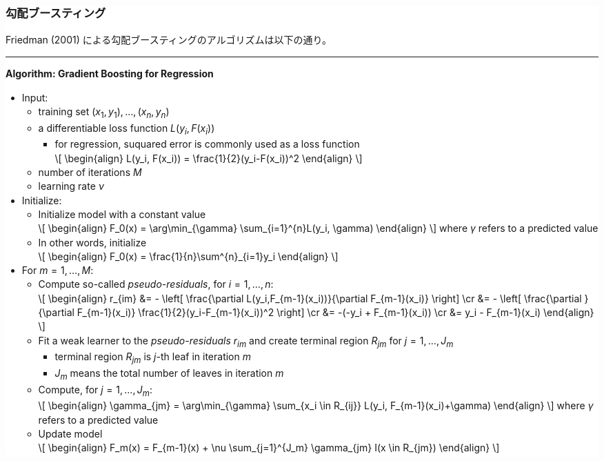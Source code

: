
### 勾配ブースティング

Friedman (2001) による勾配ブースティングのアルゴリズムは以下の通り。  

---
**Algorithm: Gradient Boosting for Regression**  

- Input:  
    - training set $(x_1, y_1), \dots, (x_n, y_n)$  
    - a differentiable loss function $L(y_i, F(x_i))$  
        - for regression, suquared error is commonly used as a loss function  
\\[
\begin{align}
L(y_i, F(x_i)) = \frac{1}{2}(y_i-F(x_i))^2
\end{align}
\\]
    - number of iterations $M$  
    - learning rate $\nu$  
- Initialize:  
    - Initialize model with a constant value  
\\[
\begin{align}
F_0(x) = \arg\min_{\gamma} \sum_{i=1}^{n}L(y_i, \gamma)
\end{align}
\\]
        where $\gamma$ refers to a predicted value  
    - In other words, initialize  
\\[
\begin{align}
F_0(x) = \frac{1}{n}\sum^{n}_{i=1}y_i
\end{align}
\\]
- For $m=1, \dots, M$:  
    - Compute so-called *pseudo-residuals*, for $i=1, \dots, n$:  
\\[
\begin{align}
r_{im} &= - \left[ 
    \frac{\partial L(y_i,F_{m-1}(x_i))}{\partial F_{m-1}(x_i)} 
    \right] \cr
&= - \left[
    \frac{\partial }{\partial F_{m-1}(x_i)} \frac{1}{2}(y_i-F_{m-1}(x_i))^2
    \right] \cr 
&= -(-y_i + F_{m-1}(x_i)) \cr
&= y_i - F_{m-1}(x_i)
\end{align}
\\]
    - Fit a weak learner to the *pseudo-residuals* $r_{im}$ and create terminal region $R_{jm}$ for $j=1, \dots, J_m$  
        - terminal region $R_{jm}$ is $j$-th leaf in iteration $m$  
        - $J_m$ means the total number of leaves in iteration $m$  
    - Compute, for $j=1, \dots, J_m$:  
\\[
\begin{align}
\gamma_{jm} = \arg\min_{\gamma} \sum_{x_i \in R_{ij}} L(y_i, F_{m-1}(x_i)+\gamma)
\end{align}
\\]
        where $\gamma$ refers to a predicted value  
    - Update model  
\\[
\begin{align}
F_m(x) = F_{m-1}(x) + \nu \sum_{j=1}^{J_m} \gamma_{jm} I(x \in R_{jm})
\end{align}
\\]